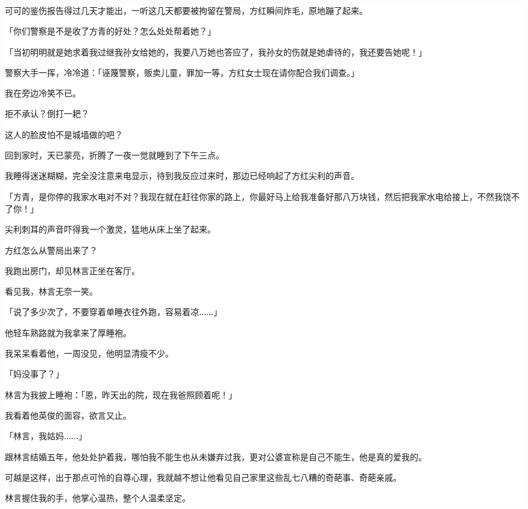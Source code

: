 
可可的鉴伤报告得过几天才能出，一听这几天都要被拘留在警局，方红瞬间炸毛，原地蹦了起来。


「你们警察是不是收了方青的好处？怎么处处帮着她？」


「当初明明就是她求着我过继我孙女给她的，我要八万她也答应了，我孙女的伤就是她虐待的，我还要告她呢！」


警察大手一挥，冷冷道：「诬蔑警察，贩卖儿童，罪加一等，方红女士现在请你配合我们调查。」


我在旁边冷笑不已。


拒不承认？倒打一耙？


这人的脸皮怕不是城墙做的吧？


回到家时，天已蒙亮，折腾了一夜一觉就睡到了下午三点。


我睡得迷迷糊糊，完全没注意来电显示，待到我反应过来时，那边已经响起了方红尖利的声音。


「方青，是你停的我家水电对不对？我现在就在赶往你家的路上，你最好马上给我准备好那八万块钱，然后把我家水电给接上，不然我饶不了你！」


尖利刺耳的声音吓得我一个激灵，猛地从床上坐了起来。


方红怎么从警局出来了？


我跑出房门，却见林言正坐在客厅。


看见我，林言无奈一笑。


「说了多少次了，不要穿着单睡衣往外跑，容易着凉……」


他轻车熟路就为我拿来了厚睡袍。


我呆呆看着他，一周没见，他明显清瘦不少。


「妈没事了？」


林言为我披上睡袍：「恩，昨天出的院，现在我爸照顾着呢！」


我看着他英俊的面容，欲言又止。


「林言，我姑妈……」


跟林言结婚五年，他处处护着我，哪怕我不能生也从未嫌弃过我，更对公婆宣称是自己不能生，他是真的爱我的。


可越是这样，出于那点可怜的自尊心理，我就越不想让他看见自己家里这些乱七八糟的奇葩事、奇葩亲戚。


林言握住我的手，他掌心温热，整个人温柔坚定。

